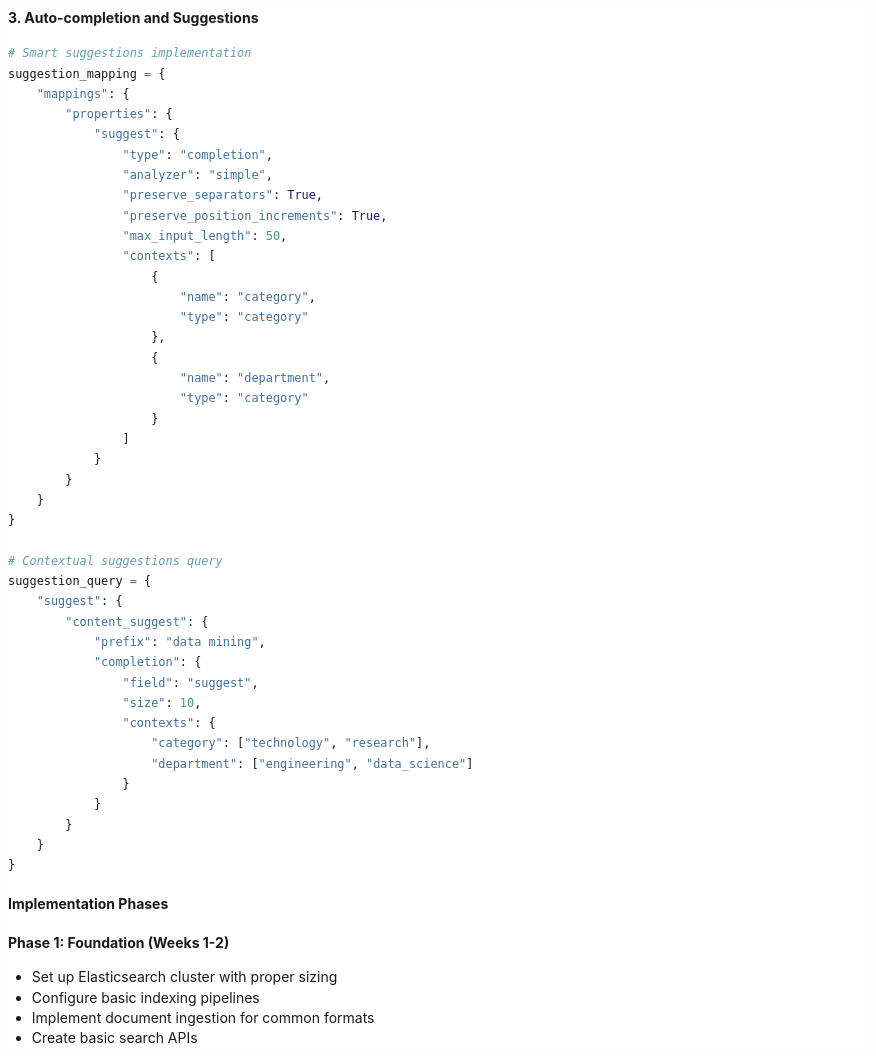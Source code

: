 **3. Auto-completion and Suggestions**
```python
# Smart suggestions implementation
suggestion_mapping = {
    "mappings": {
        "properties": {
            "suggest": {
                "type": "completion",
                "analyzer": "simple",
                "preserve_separators": True,
                "preserve_position_increments": True,
                "max_input_length": 50,
                "contexts": [
                    {
                        "name": "category",
                        "type": "category"
                    },
                    {
                        "name": "department",
                        "type": "category"
                    }
                ]
            }
        }
    }
}

# Contextual suggestions query
suggestion_query = {
    "suggest": {
        "content_suggest": {
            "prefix": "data mining",
            "completion": {
                "field": "suggest",
                "size": 10,
                "contexts": {
                    "category": ["technology", "research"],
                    "department": ["engineering", "data_science"]
                }
            }
        }
    }
}
```

#### Implementation Phases

**Phase 1: Foundation (Weeks 1-2)**
- Set up Elasticsearch cluster with proper sizing
- Configure basic indexing pipelines
- Implement document ingestion for common formats
- Create basic search APIs
